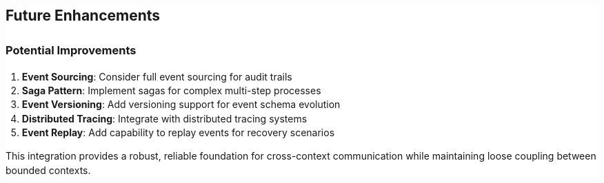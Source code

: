 ## Future Enhancements

### Potential Improvements
1. **Event Sourcing**: Consider full event sourcing for audit trails
2. **Saga Pattern**: Implement sagas for complex multi-step processes
3. **Event Versioning**: Add versioning support for event schema evolution
4. **Distributed Tracing**: Integrate with distributed tracing systems
5. **Event Replay**: Add capability to replay events for recovery scenarios

This integration provides a robust, reliable foundation for cross-context communication while maintaining loose coupling between bounded contexts.